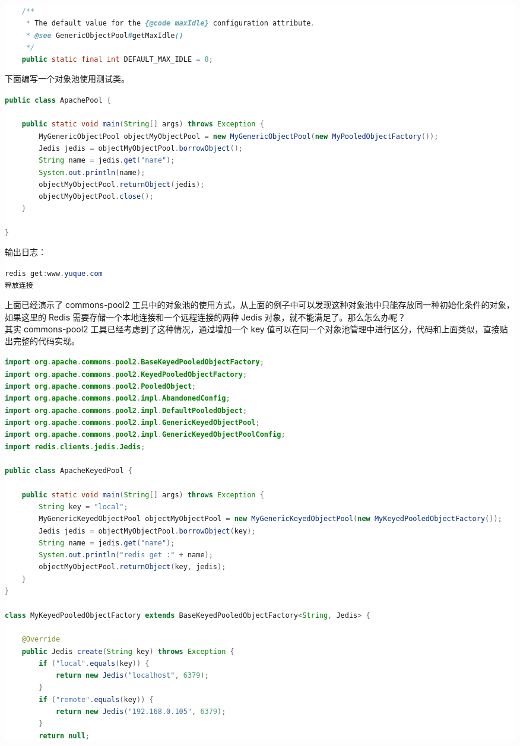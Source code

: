 ```java
	/**
     * The default value for the {@code maxIdle} configuration attribute.
     * @see GenericObjectPool#getMaxIdle()
     */
	public static final int DEFAULT_MAX_IDLE = 8;
```
下面编写一个对象池使用测试类。
```java
public class ApachePool {

    public static void main(String[] args) throws Exception {
        MyGenericObjectPool objectMyObjectPool = new MyGenericObjectPool(new MyPooledObjectFactory());
        Jedis jedis = objectMyObjectPool.borrowObject();
        String name = jedis.get("name");
        System.out.println(name);
        objectMyObjectPool.returnObject(jedis);
        objectMyObjectPool.close();
    }

}
```
输出日志：
```java
redis get:www.yuque.com
释放连接
```
上面已经演示了 commons-pool2 工具中的对象池的使用方式，从上面的例子中可以发现这种对象池中只能存放同一种初始化条件的对象，如果这里的 Redis 需要存储一个本地连接和一个远程连接的两种 Jedis 对象，就不能满足了。那么怎么办呢？<br />其实 commons-pool2 工具已经考虑到了这种情况，通过增加一个 key 值可以在同一个对象池管理中进行区分，代码和上面类似，直接贴出完整的代码实现。
```java
import org.apache.commons.pool2.BaseKeyedPooledObjectFactory;
import org.apache.commons.pool2.KeyedPooledObjectFactory;
import org.apache.commons.pool2.PooledObject;
import org.apache.commons.pool2.impl.AbandonedConfig;
import org.apache.commons.pool2.impl.DefaultPooledObject;
import org.apache.commons.pool2.impl.GenericKeyedObjectPool;
import org.apache.commons.pool2.impl.GenericKeyedObjectPoolConfig;
import redis.clients.jedis.Jedis;

public class ApacheKeyedPool {

    public static void main(String[] args) throws Exception {
        String key = "local";
        MyGenericKeyedObjectPool objectMyObjectPool = new MyGenericKeyedObjectPool(new MyKeyedPooledObjectFactory());
        Jedis jedis = objectMyObjectPool.borrowObject(key);
        String name = jedis.get("name");
        System.out.println("redis get :" + name);
        objectMyObjectPool.returnObject(key, jedis);
    }
}

class MyKeyedPooledObjectFactory extends BaseKeyedPooledObjectFactory<String, Jedis> {

    @Override
    public Jedis create(String key) throws Exception {
        if ("local".equals(key)) {
            return new Jedis("localhost", 6379);
        }
        if ("remote".equals(key)) {
            return new Jedis("192.168.0.105", 6379);
        }
        return null;
```